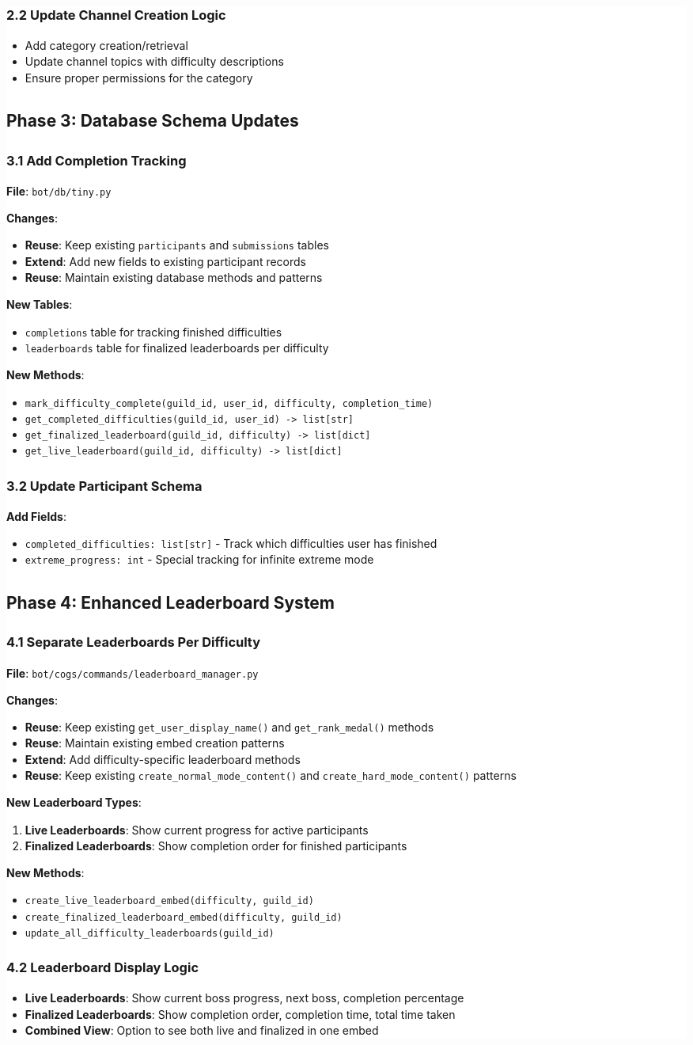 ### 2.2 Update Channel Creation Logic
- Add category creation/retrieval
- Update channel topics with difficulty descriptions
- Ensure proper permissions for the category

## Phase 3: Database Schema Updates

### 3.1 Add Completion Tracking
**File**: `bot/db/tiny.py`

**Changes**:
- **Reuse**: Keep existing `participants` and `submissions` tables
- **Extend**: Add new fields to existing participant records
- **Reuse**: Maintain existing database methods and patterns

**New Tables**:
- `completions` table for tracking finished difficulties
- `leaderboards` table for finalized leaderboards per difficulty

**New Methods**:
- `mark_difficulty_complete(guild_id, user_id, difficulty, completion_time)`
- `get_completed_difficulties(guild_id, user_id) -> list[str]`
- `get_finalized_leaderboard(guild_id, difficulty) -> list[dict]`
- `get_live_leaderboard(guild_id, difficulty) -> list[dict]`

### 3.2 Update Participant Schema
**Add Fields**:
- `completed_difficulties: list[str]` - Track which difficulties user has finished
- `extreme_progress: int` - Special tracking for infinite extreme mode

## Phase 4: Enhanced Leaderboard System

### 4.1 Separate Leaderboards Per Difficulty
**File**: `bot/cogs/commands/leaderboard_manager.py`

**Changes**:
- **Reuse**: Keep existing `get_user_display_name()` and `get_rank_medal()` methods
- **Reuse**: Maintain existing embed creation patterns
- **Extend**: Add difficulty-specific leaderboard methods
- **Reuse**: Keep existing `create_normal_mode_content()` and `create_hard_mode_content()` patterns

**New Leaderboard Types**:
1. **Live Leaderboards**: Show current progress for active participants
2. **Finalized Leaderboards**: Show completion order for finished participants

**New Methods**:
- `create_live_leaderboard_embed(difficulty, guild_id)`
- `create_finalized_leaderboard_embed(difficulty, guild_id)`
- `update_all_difficulty_leaderboards(guild_id)`

### 4.2 Leaderboard Display Logic
- **Live Leaderboards**: Show current boss progress, next boss, completion percentage
- **Finalized Leaderboards**: Show completion order, completion time, total time taken
- **Combined View**: Option to see both live and finalized in one embed
